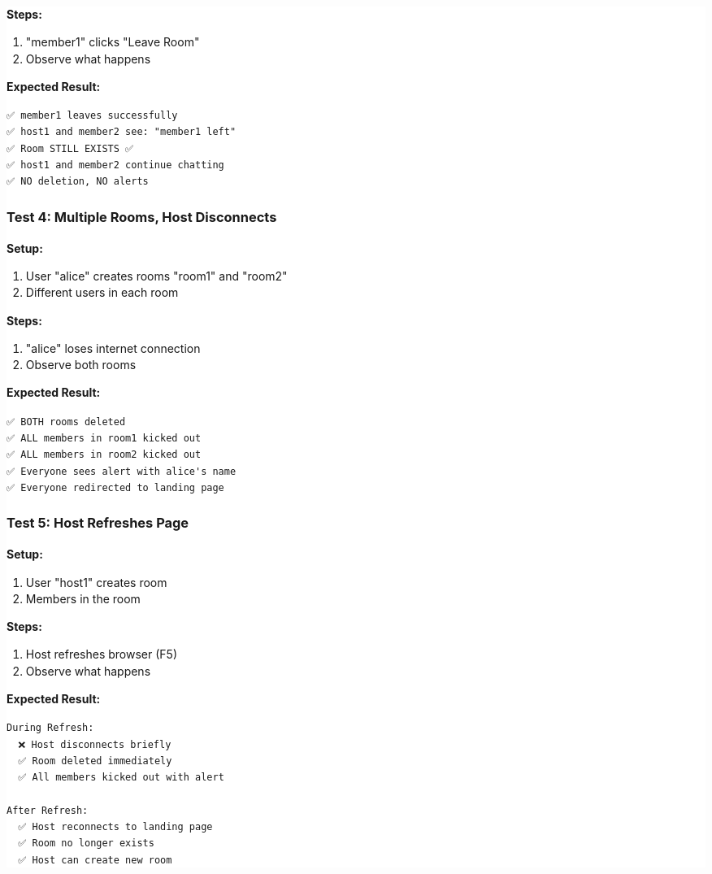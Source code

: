 **Steps:**
1. "member1" clicks "Leave Room"
2. Observe what happens

**Expected Result:**
```
✅ member1 leaves successfully
✅ host1 and member2 see: "member1 left"
✅ Room STILL EXISTS ✅
✅ host1 and member2 continue chatting
✅ NO deletion, NO alerts
```

### Test 4: Multiple Rooms, Host Disconnects

**Setup:**
1. User "alice" creates rooms "room1" and "room2"
2. Different users in each room

**Steps:**
1. "alice" loses internet connection
2. Observe both rooms

**Expected Result:**
```
✅ BOTH rooms deleted
✅ ALL members in room1 kicked out
✅ ALL members in room2 kicked out
✅ Everyone sees alert with alice's name
✅ Everyone redirected to landing page
```

### Test 5: Host Refreshes Page

**Setup:**
1. User "host1" creates room
2. Members in the room

**Steps:**
1. Host refreshes browser (F5)
2. Observe what happens

**Expected Result:**
```
During Refresh:
  ❌ Host disconnects briefly
  ✅ Room deleted immediately
  ✅ All members kicked out with alert

After Refresh:
  ✅ Host reconnects to landing page
  ✅ Room no longer exists
  ✅ Host can create new room
```
